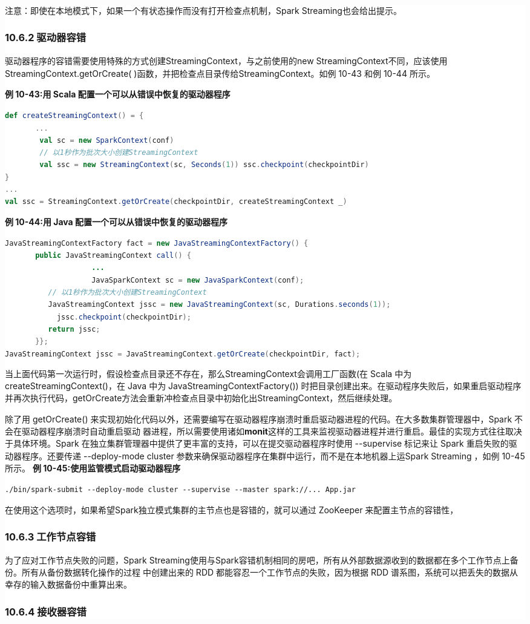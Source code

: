 注意：即使在本地模式下，如果一个有状态操作而没有打开检查点机制，Spark Streaming也会给出提示。

### 10.6.2 驱动器容错

驱动器程序的容错需要使用特殊的方式创建StreamingContext，与之前使用的new StreamingContext不同，应该使用StreamingContext.getOrCreate( )函数，并把检查点目录传给StreamingContext。如例 10-43 和例 10-44 所示。

**例 10-43:用 Scala 配置一个可以从错误中恢复的驱动器程序**

```scala
def createStreamingContext() = {
       ...
		val sc = new SparkContext(conf)
		// 以1秒作为批次大小创建StreamingContext
		val ssc = new StreamingContext(sc, Seconds(1)) ssc.checkpoint(checkpointDir)
}
...
val ssc = StreamingContext.getOrCreate(checkpointDir, createStreamingContext _)
```

**例 10-44:用 Java 配置一个可以从错误中恢复的驱动器程序**

```java
JavaStreamingContextFactory fact = new JavaStreamingContextFactory() {
       public JavaStreamingContext call() {
					...
					JavaSparkContext sc = new JavaSparkContext(conf);
          // 以1秒作为批次大小创建StreamingContext
          JavaStreamingContext jssc = new JavaStreamingContext(sc, Durations.seconds(1)); 
         	jssc.checkpoint(checkpointDir);
          return jssc;
       }};
JavaStreamingContext jssc = JavaStreamingContext.getOrCreate(checkpointDir, fact);
```

当上面代码第一次运行时，假设检查点目录还不存在，那么StreamingContext会调用工厂函数(在 Scala 中为 createStreamingContext()，在 Java 中为 JavaStreamingContextFactory()) 时把目录创建出来。在驱动程序失败后，如果重启驱动程序并再次执行代码，getOrCreate方法会重新冲检查点目录中初始化出StreamingContext，然后继续处理。

除了用 getOrCreate() 来实现初始化代码以外，还需要编写在驱动器程序崩溃时重启驱动器进程的代码。在大多数集群管理器中，Spark 不会在驱动器程序崩溃时自动重启驱动 器进程，所以需要使用诸如**monit**这样的工具来监视驱动器进程并进行重启。最佳的实现方式往往取决于具体环境。Spark 在独立集群管理器中提供了更丰富的支持，可以在提交驱动器程序时使用 --supervise 标记来让 Spark 重启失败的驱动器程序。还要传递 --deploy-mode cluster 参数来确保驱动器程序在集群中运行，而不是在本地机器上运Spark Streaming ，如例 10-45 所示。
 **例 10-45:使用监管模式启动驱动器程序**

```
./bin/spark-submit --deploy-mode cluster --supervise --master spark://... App.jar
```

在使用这个选项时，如果希望Spark独立模式集群的主节点也是容错的，就可以通过 ZooKeeper 来配置主节点的容错性，

### 10.6.3 工作节点容错

为了应对工作节点失败的问题，Spark Streaming使用与Spark容错机制相同的房吧，所有从外部数据源收到的数据都在多个工作节点上备份。所有从备份数据转化操作的过程 中创建出来的 RDD 都能容忍一个工作节点的失败，因为根据 RDD 谱系图，系统可以把丢失的数据从幸存的输入数据备份中重算出来。

### 10.6.4 接收器容错
